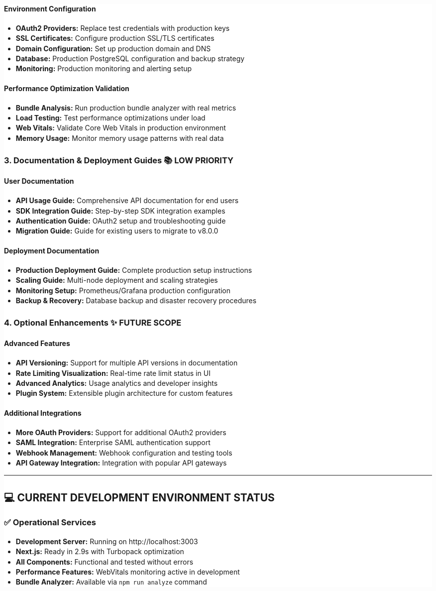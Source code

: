 #### **Environment Configuration**
- **OAuth2 Providers:** Replace test credentials with production keys
- **SSL Certificates:** Configure production SSL/TLS certificates  
- **Domain Configuration:** Set up production domain and DNS
- **Database:** Production PostgreSQL configuration and backup strategy
- **Monitoring:** Production monitoring and alerting setup

#### **Performance Optimization Validation**
- **Bundle Analysis:** Run production bundle analyzer with real metrics
- **Load Testing:** Test performance optimizations under load
- **Web Vitals:** Validate Core Web Vitals in production environment
- **Memory Usage:** Monitor memory usage patterns with real data

### **3. Documentation & Deployment Guides** 📚 **LOW PRIORITY**

#### **User Documentation**
- **API Usage Guide:** Comprehensive API documentation for end users
- **SDK Integration Guide:** Step-by-step SDK integration examples
- **Authentication Guide:** OAuth2 setup and troubleshooting guide
- **Migration Guide:** Guide for existing users to migrate to v8.0.0

#### **Deployment Documentation**
- **Production Deployment Guide:** Complete production setup instructions
- **Scaling Guide:** Multi-node deployment and scaling strategies  
- **Monitoring Setup:** Prometheus/Grafana production configuration
- **Backup & Recovery:** Database backup and disaster recovery procedures

### **4. Optional Enhancements** ✨ **FUTURE SCOPE**

#### **Advanced Features**
- **API Versioning:** Support for multiple API versions in documentation
- **Rate Limiting Visualization:** Real-time rate limit status in UI
- **Advanced Analytics:** Usage analytics and developer insights
- **Plugin System:** Extensible plugin architecture for custom features

#### **Additional Integrations**
- **More OAuth Providers:** Support for additional OAuth2 providers
- **SAML Integration:** Enterprise SAML authentication support  
- **Webhook Management:** Webhook configuration and testing tools
- **API Gateway Integration:** Integration with popular API gateways

---

## 💻 **CURRENT DEVELOPMENT ENVIRONMENT STATUS**

### **✅ Operational Services**
- **Development Server:** Running on http://localhost:3003
- **Next.js:** Ready in 2.9s with Turbopack optimization
- **All Components:** Functional and tested without errors
- **Performance Features:** WebVitals monitoring active in development
- **Bundle Analyzer:** Available via `npm run analyze` command

